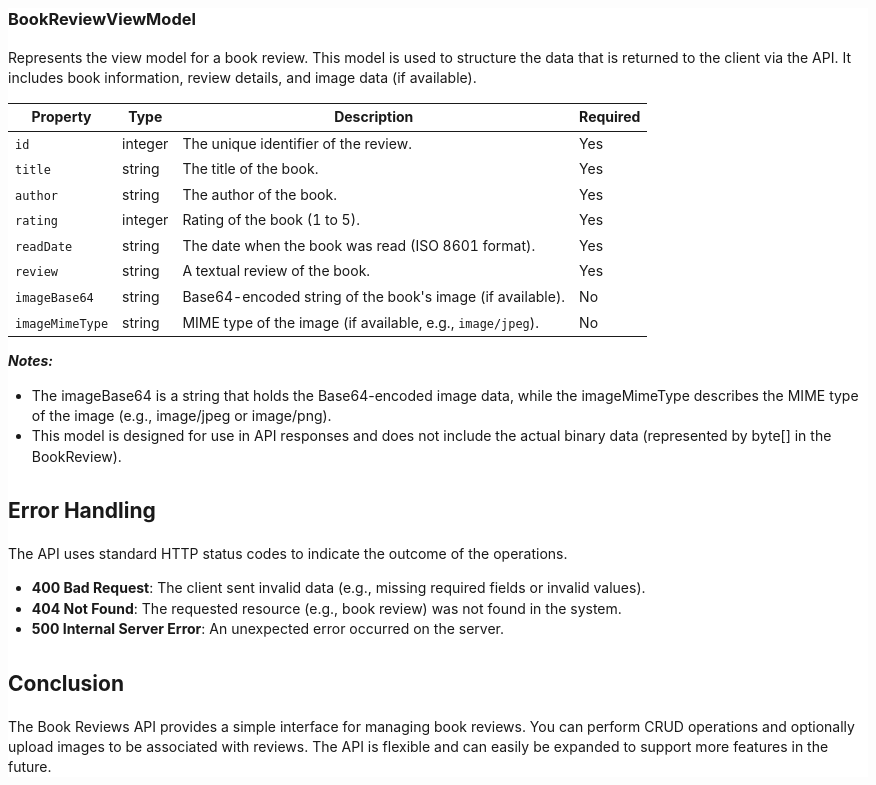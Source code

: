 ### BookReviewViewModel
Represents the view model for a book review. This model is used to structure the data that is returned to the client via the API. It includes book information, review details, and image data (if available).

| Property        | Type    | Description                                               | Required |
|-----------------|---------|-----------------------------------------------------------|----------|
| `id`            | integer | The unique identifier of the review.                      | Yes      |
| `title`         | string  | The title of the book.                                    | Yes      |
| `author`        | string  | The author of the book.                                   | Yes      |
| `rating`        | integer | Rating of the book (1 to 5).                              | Yes      |
| `readDate`      | string  | The date when the book was read (ISO 8601 format).        | Yes      |
| `review`        | string  | A textual review of the book.                             | Yes      |
| `imageBase64`   | string  | Base64-encoded string of the book's image (if available). | No       |
| `imageMimeType` | string  | MIME type of the image (if available, e.g., `image/jpeg`).| No       |

***Notes:***
- The imageBase64 is a string that holds the Base64-encoded image data, while the imageMimeType describes the MIME type of the image (e.g., image/jpeg or image/png).
- This model is designed for use in API responses and does not include the actual binary data (represented by byte[] in the BookReview).

## Error Handling

The API uses standard HTTP status codes to indicate the outcome of the operations.

- **400 Bad Request**: The client sent invalid data (e.g., missing required fields or invalid values).
- **404 Not Found**: The requested resource (e.g., book review) was not found in the system.
- **500 Internal Server Error**: An unexpected error occurred on the server.


## Conclusion

The Book Reviews API provides a simple interface for managing book reviews. You can perform CRUD operations and optionally upload images to be associated with reviews. The API is flexible and can easily be expanded to support more features in the future.